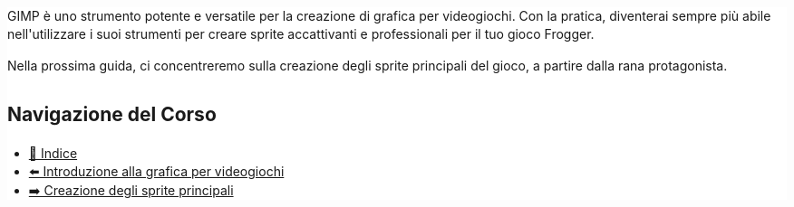 GIMP è uno strumento potente e versatile per la creazione di grafica per videogiochi. Con la pratica, diventerai sempre più abile nell'utilizzare i suoi strumenti per creare sprite accattivanti e professionali per il tuo gioco Frogger.

Nella prossima guida, ci concentreremo sulla creazione degli sprite principali del gioco, a partire dalla rana protagonista.

## Navigazione del Corso
- [📑 Indice](../README.md)
- [⬅️ Introduzione alla grafica per videogiochi](./01-IntroduzioneGrafica.md)
- [➡️ Creazione degli sprite principali](./03-CreazioneSprite.md)